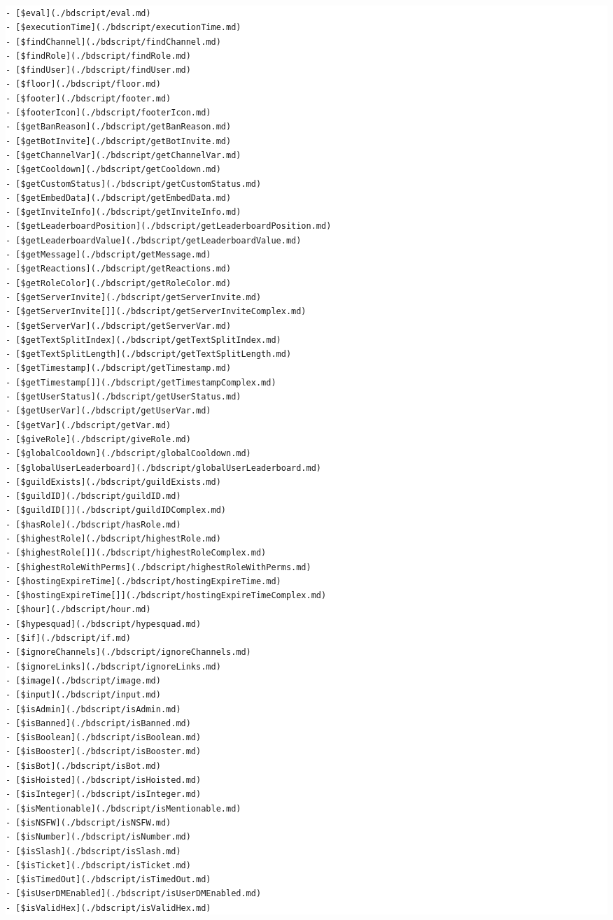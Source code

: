     - [$eval](./bdscript/eval.md)
    - [$executionTime](./bdscript/executionTime.md)
    - [$findChannel](./bdscript/findChannel.md)
    - [$findRole](./bdscript/findRole.md)
    - [$findUser](./bdscript/findUser.md)
    - [$floor](./bdscript/floor.md)
    - [$footer](./bdscript/footer.md)
    - [$footerIcon](./bdscript/footerIcon.md)
    - [$getBanReason](./bdscript/getBanReason.md)
    - [$getBotInvite](./bdscript/getBotInvite.md)
    - [$getChannelVar](./bdscript/getChannelVar.md)
    - [$getCooldown](./bdscript/getCooldown.md)
    - [$getCustomStatus](./bdscript/getCustomStatus.md)
    - [$getEmbedData](./bdscript/getEmbedData.md)
    - [$getInviteInfo](./bdscript/getInviteInfo.md)
    - [$getLeaderboardPosition](./bdscript/getLeaderboardPosition.md)
    - [$getLeaderboardValue](./bdscript/getLeaderboardValue.md)
    - [$getMessage](./bdscript/getMessage.md)
    - [$getReactions](./bdscript/getReactions.md)
    - [$getRoleColor](./bdscript/getRoleColor.md)
    - [$getServerInvite](./bdscript/getServerInvite.md)
    - [$getServerInvite[]](./bdscript/getServerInviteComplex.md)
    - [$getServerVar](./bdscript/getServerVar.md)
    - [$getTextSplitIndex](./bdscript/getTextSplitIndex.md)
    - [$getTextSplitLength](./bdscript/getTextSplitLength.md)
    - [$getTimestamp](./bdscript/getTimestamp.md)
    - [$getTimestamp[]](./bdscript/getTimestampComplex.md)
    - [$getUserStatus](./bdscript/getUserStatus.md)
    - [$getUserVar](./bdscript/getUserVar.md)
    - [$getVar](./bdscript/getVar.md)
    - [$giveRole](./bdscript/giveRole.md)
    - [$globalCooldown](./bdscript/globalCooldown.md)
    - [$globalUserLeaderboard](./bdscript/globalUserLeaderboard.md)
    - [$guildExists](./bdscript/guildExists.md)
    - [$guildID](./bdscript/guildID.md)
    - [$guildID[]](./bdscript/guildIDComplex.md)
    - [$hasRole](./bdscript/hasRole.md)
    - [$highestRole](./bdscript/highestRole.md)
    - [$highestRole[]](./bdscript/highestRoleComplex.md)
    - [$highestRoleWithPerms](./bdscript/highestRoleWithPerms.md)
    - [$hostingExpireTime](./bdscript/hostingExpireTime.md)
    - [$hostingExpireTime[]](./bdscript/hostingExpireTimeComplex.md)
    - [$hour](./bdscript/hour.md)
    - [$hypesquad](./bdscript/hypesquad.md)
    - [$if](./bdscript/if.md)
    - [$ignoreChannels](./bdscript/ignoreChannels.md)
    - [$ignoreLinks](./bdscript/ignoreLinks.md)
    - [$image](./bdscript/image.md)
    - [$input](./bdscript/input.md)
    - [$isAdmin](./bdscript/isAdmin.md)
    - [$isBanned](./bdscript/isBanned.md)
    - [$isBoolean](./bdscript/isBoolean.md)
    - [$isBooster](./bdscript/isBooster.md)
    - [$isBot](./bdscript/isBot.md)
    - [$isHoisted](./bdscript/isHoisted.md)
    - [$isInteger](./bdscript/isInteger.md)
    - [$isMentionable](./bdscript/isMentionable.md)
    - [$isNSFW](./bdscript/isNSFW.md)
    - [$isNumber](./bdscript/isNumber.md)
    - [$isSlash](./bdscript/isSlash.md)
    - [$isTicket](./bdscript/isTicket.md)
    - [$isTimedOut](./bdscript/isTimedOut.md)
    - [$isUserDMEnabled](./bdscript/isUserDMEnabled.md)
    - [$isValidHex](./bdscript/isValidHex.md)